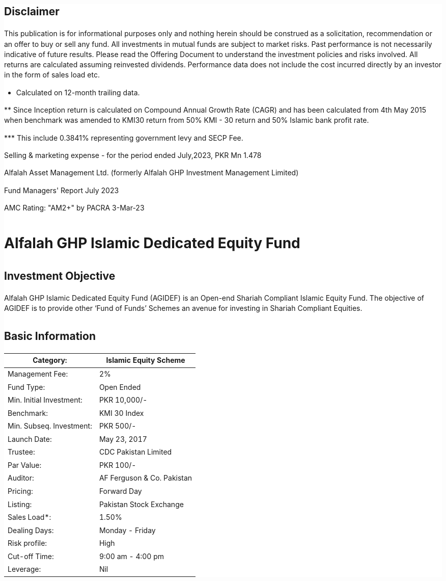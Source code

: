 ## Disclaimer

This publication is for informational purposes only and nothing herein should be construed as a solicitation, recommendation or an offer to buy or sell any fund. All investments in mutual funds are subject to market risks. Past performance is not necessarily indicative of future results. Please read the Offering Document to understand the investment policies and risks involved. All returns are calculated assuming reinvested dividends. Performance data does not include the cost incurred directly by an investor in the form of sales load etc.

- Calculated on 12-month trailing data.

\*\* Since Inception return is calculated on Compound Annual Growth Rate (CAGR) and has been calculated from 4th May 2015 when benchmark was amended to KMI30 return from 50% KMI - 30 return and 50% Islamic bank profit rate.

\*\*\* This include 0.3841% representing government levy and SECP Fee.

Selling & marketing expense - for the period ended July,2023, PKR Mn 1.478

Alfalah Asset Management Ltd. (formerly Alfalah GHP Investment Management Limited)

Fund Managers' Report July 2023

AMC Rating: "AM2+" by PACRA 3-Mar-23

# Alfalah GHP Islamic Dedicated Equity Fund

## Investment Objective

Alfalah GHP Islamic Dedicated Equity Fund (AGIDEF) is an Open-end Shariah Compliant Islamic Equity Fund. The objective of AGIDEF is to provide other ‘Fund of Funds’ Schemes an avenue for investing in Shariah Compliant Equities.

## Basic Information

| Category:                | Islamic Equity Scheme      |
| ------------------------ | -------------------------- |
| Management Fee:          | 2%                         |
| Fund Type:               | Open Ended                 |
| Min. Initial Investment: | PKR 10,000/-               |
| Benchmark:               | KMI 30 Index               |
| Min. Subseq. Investment: | PKR 500/-                  |
| Launch Date:             | May 23, 2017               |
| Trustee:                 | CDC Pakistan Limited       |
| Par Value:               | PKR 100/-                  |
| Auditor:                 | AF Ferguson & Co. Pakistan |
| Pricing:                 | Forward Day                |
| Listing:                 | Pakistan Stock Exchange    |
| Sales Load\*:            | 1.50%                      |
| Dealing Days:            | Monday - Friday            |
| Risk profile:            | High                       |
| Cut-off Time:            | 9:00 am - 4:00 pm          |
| Leverage:                | Nil                        |
